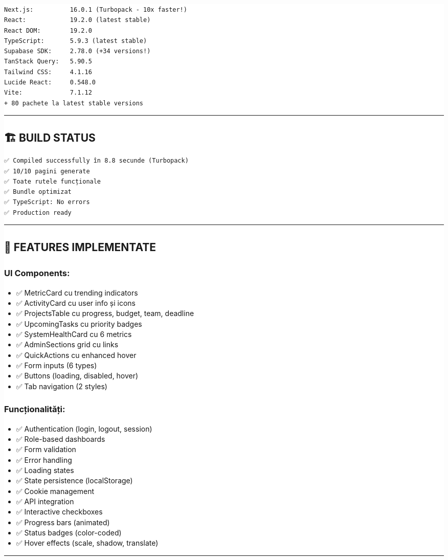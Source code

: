 ```
Next.js:          16.0.1 (Turbopack - 10x faster!)
React:            19.2.0 (latest stable)
React DOM:        19.2.0
TypeScript:       5.9.3 (latest stable)
Supabase SDK:     2.78.0 (+34 versions!)
TanStack Query:   5.90.5
Tailwind CSS:     4.1.16
Lucide React:     0.548.0
Vite:             7.1.12
+ 80 pachete la latest stable versions
```

---

## 🏗️ BUILD STATUS

```
✅ Compiled successfully în 8.8 secunde (Turbopack)
✅ 10/10 pagini generate
✅ Toate rutele funcționale
✅ Bundle optimizat
✅ TypeScript: No errors
✅ Production ready
```

---

## 🎨 FEATURES IMPLEMENTATE

### **UI Components:**
- ✅ MetricCard cu trending indicators
- ✅ ActivityCard cu user info și icons
- ✅ ProjectsTable cu progress, budget, team, deadline
- ✅ UpcomingTasks cu priority badges
- ✅ SystemHealthCard cu 6 metrics
- ✅ AdminSections grid cu links
- ✅ QuickActions cu enhanced hover
- ✅ Form inputs (6 types)
- ✅ Buttons (loading, disabled, hover)
- ✅ Tab navigation (2 styles)

### **Funcționalități:**
- ✅ Authentication (login, logout, session)
- ✅ Role-based dashboards
- ✅ Form validation
- ✅ Error handling
- ✅ Loading states
- ✅ State persistence (localStorage)
- ✅ Cookie management
- ✅ API integration
- ✅ Interactive checkboxes
- ✅ Progress bars (animated)
- ✅ Status badges (color-coded)
- ✅ Hover effects (scale, shadow, translate)

---